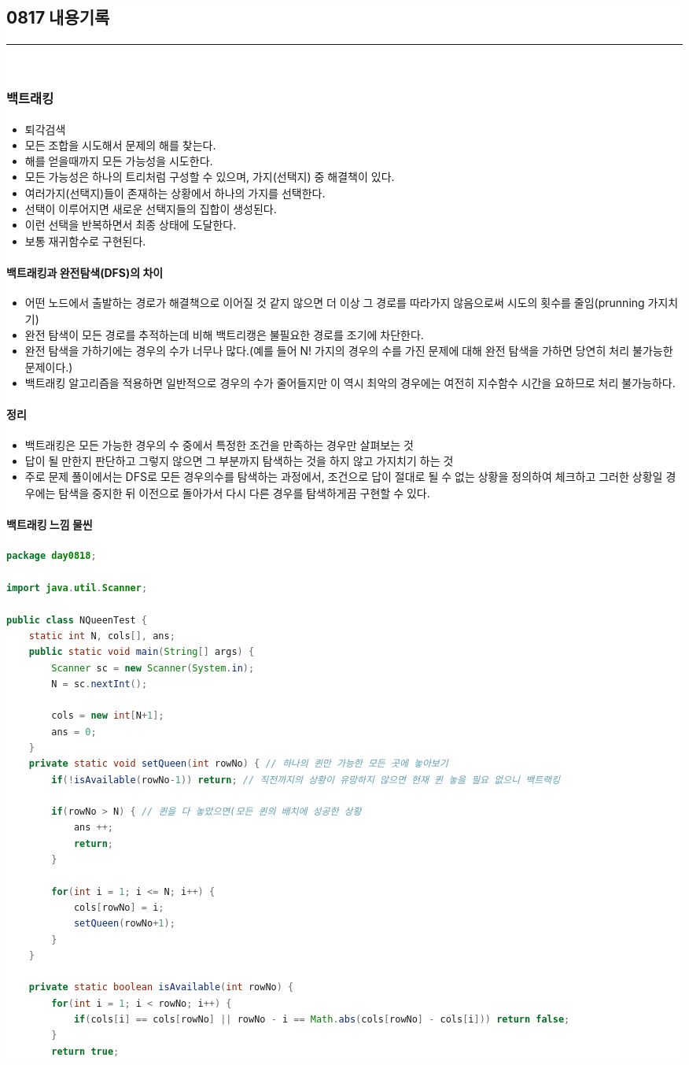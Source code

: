 ## 0817 내용기록

---

<br />

### 백트래킹

- 퇴각검색
- 모든 조합을 시도해서 문제의 해를 찾는다.
- 해를 얻을때까지 모든 가능성을 시도한다. 
- 모든 가능성은 하나의 트리처럼 구성할 수 있으며, 가지(선택지) 중 해결책이 있다.
- 여러가지(선택지)들이 존재하는 상황에서 하나의 가지를 선택한다.
- 선택이 이루어지면 새로운 선택지들의 집합이 생성된다.
- 이런 선택을 반복하면서 최종 상태에 도달한다.
- 보통 재귀함수로 구현된다.

#### 백트래킹과 완전탐색(DFS)의 차이
- 어떤 노드에서 출발하는 경로가 해결책으로 이어질 것 같지 않으면 더 이상 그 경로를 따라가지 않음으로써 시도의 횟수를 줄임(prunning 가지치기)
- 완전 탐색이 모든 경로를 추적하는데 비해 백트리캥은 불필요한 경로를 조기에 차단한다.
- 완전 탐색을 가하기에는 경우의 수가 너무나 많다.(예를 들어 N! 가지의 경우의 수를 가진 문제에 대해 완전 탐색을 가하면 당연히 처리 불가능한 문제이다.)
- 백트래킹 알고리즘을 적용하면 일반적으로 경우의 수가 줄어들지만 이 역시 최악의 경우에는 여전히 지수함수 시간을 요하므로 처리 불가능하다.

#### 정리 
- 백트래킹은 모든 가능한 경우의 수 중에서 특정한 조건을 만족하는 경우만 살펴보는 것
- 답이 될 만한지 판단하고 그렇지 않으면 그 부분까지 탐색하는 것을 하지 않고 가지치기 하는 것
- 주로 문제 풀이에서는 DFS로 모든 경우의수를 탐색하는 과정에서, 조건으로 답이 절대로 될 수 없는 상황을 정의하여 체크하고 그러한 상황일 경우에는 탐색을 중지한 뒤 이전으로 돌아가서 다시 다른 경우를 탐색하게끔 구현할 수 있다.

#### 백트래킹 느낌 물씬
```java
package day0818;

import java.util.Scanner;

public class NQueenTest {
	static int N, cols[], ans;
	public static void main(String[] args) {
		Scanner sc = new Scanner(System.in);
		N = sc.nextInt();
		
		cols = new int[N+1];
		ans = 0;
	}
	private static void setQueen(int rowNo) { // 하나의 퀸만 가능한 모든 곳에 놓아보기
		if(!isAvailable(rowNo-1)) return; // 직전까지의 상황이 유망하지 않으면 현재 퀸 놓을 필요 없으니 백트랙킹
		
		if(rowNo > N) { // 퀸을 다 놓았으면(모든 퀸의 배치에 성공한 상황
			ans ++;
			return;
		}
		
		for(int i = 1; i <= N; i++) {
			cols[rowNo] = i;
			setQueen(rowNo+1);
		}
	}
	
	private static boolean isAvailable(int rowNo) {
		for(int i = 1; i < rowNo; i++) {
			if(cols[i] == cols[rowNo] || rowNo - i == Math.abs(cols[rowNo] - cols[i])) return false; 
		}
		return true;
```